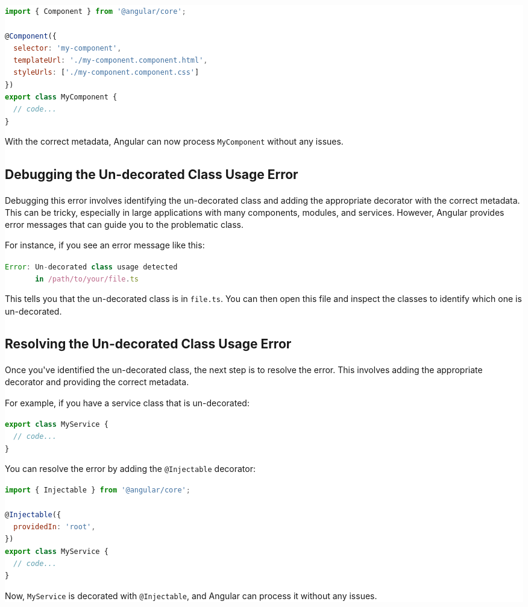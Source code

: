 ```javascript
import { Component } from '@angular/core';

@Component({
  selector: 'my-component',
  templateUrl: './my-component.component.html',
  styleUrls: ['./my-component.component.css']
})
export class MyComponent {
  // code...
}
```
With the correct metadata, Angular can now process `MyComponent` without any issues.

## Debugging the Un-decorated Class Usage Error

Debugging this error involves identifying the un-decorated class and adding the appropriate decorator with the correct metadata. This can be tricky, especially in large applications with many components, modules, and services. However, Angular provides error messages that can guide you to the problematic class. 

For instance, if you see an error message like this:

```javascript
Error: Un-decorated class usage detected
       in /path/to/your/file.ts
```
This tells you that the un-decorated class is in `file.ts`. You can then open this file and inspect the classes to identify which one is un-decorated.

## Resolving the Un-decorated Class Usage Error

Once you've identified the un-decorated class, the next step is to resolve the error. This involves adding the appropriate decorator and providing the correct metadata. 

For example, if you have a service class that is un-decorated:

```javascript
export class MyService {
  // code...
}
```
You can resolve the error by adding the `@Injectable` decorator:

```javascript
import { Injectable } from '@angular/core';

@Injectable({
  providedIn: 'root',
})
export class MyService {
  // code...
}
```
Now, `MyService` is decorated with `@Injectable`, and Angular can process it without any issues.
